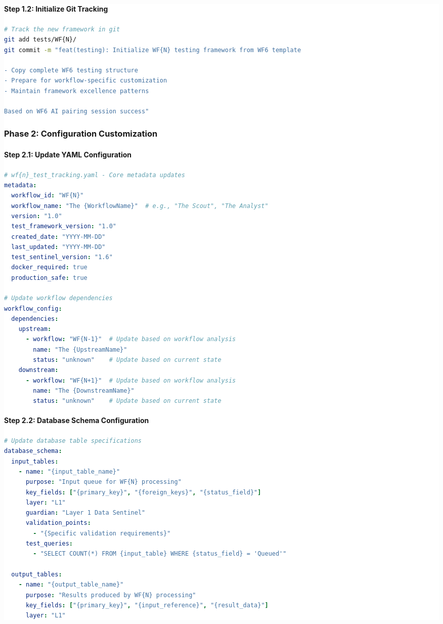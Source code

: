 #### **Step 1.2: Initialize Git Tracking**

```bash
# Track the new framework in git
git add tests/WF{N}/
git commit -m "feat(testing): Initialize WF{N} testing framework from WF6 template

- Copy complete WF6 testing structure
- Prepare for workflow-specific customization  
- Maintain framework excellence patterns

Based on WF6 AI pairing session success"
```

### **Phase 2: Configuration Customization**

#### **Step 2.1: Update YAML Configuration**

```yaml
# wf{n}_test_tracking.yaml - Core metadata updates
metadata:
  workflow_id: "WF{N}"
  workflow_name: "The {WorkflowName}"  # e.g., "The Scout", "The Analyst"
  version: "1.0"
  test_framework_version: "1.0"
  created_date: "YYYY-MM-DD"
  last_updated: "YYYY-MM-DD"
  test_sentinel_version: "1.6"
  docker_required: true
  production_safe: true
  
# Update workflow dependencies
workflow_config:
  dependencies:
    upstream:
      - workflow: "WF{N-1}"  # Update based on workflow analysis
        name: "The {UpstreamName}"
        status: "unknown"    # Update based on current state
    downstream:
      - workflow: "WF{N+1}"  # Update based on workflow analysis
        name: "The {DownstreamName}"
        status: "unknown"    # Update based on current state
```

#### **Step 2.2: Database Schema Configuration**

```yaml
# Update database table specifications
database_schema:
  input_tables:
    - name: "{input_table_name}"
      purpose: "Input queue for WF{N} processing"
      key_fields: ["{primary_key}", "{foreign_keys}", "{status_field}"]
      layer: "L1"
      guardian: "Layer 1 Data Sentinel"
      validation_points:
        - "{Specific validation requirements}"
      test_queries:
        - "SELECT COUNT(*) FROM {input_table} WHERE {status_field} = 'Queued'"
        
  output_tables:
    - name: "{output_table_name}"
      purpose: "Results produced by WF{N} processing"
      key_fields: ["{primary_key}", "{input_reference}", "{result_data}"]
      layer: "L1"
```